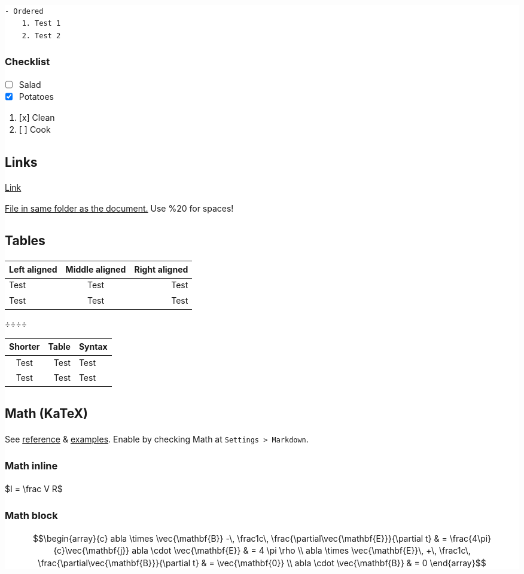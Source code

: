     - Ordered
        1. Test 1
        2. Test 2

### Checklist
* [ ] Salad
* [x] Potatoes

1. [x] Clean
2. [ ] Cook



## Links
[Link](https://duckduckgo.com/)

[File in same folder as the document.](Reference.md) Use %20 for spaces!



## Tables

| Left aligned | Middle aligned | Right aligned |
| :--------------- | :------------------: | -----------------: |
| Test                 | Test                      | Test                    |
| Test                 | Test                      | Test                    |

÷÷÷÷

Shorter | Table | Syntax
:---: | ---: | :---
Test | Test | Test
Test | Test | Test





## Math (KaTeX)
See [reference](https://katex.org/docs/supported.html) & [examples](https://github.com/waylonflinn/markdown-it-katex/blob/master/README.md). Enable by checking Math at `Settings > Markdown`.

### Math inline

$I = \frac V R$

### Math block

$$\begin{array}{c} 
abla \times \vec{\mathbf{B}} -\, \frac1c\, \frac{\partial\vec{\mathbf{E}}}{\partial t} & = \frac{4\pi}{c}\vec{\mathbf{j}} 
abla \cdot \vec{\mathbf{E}} & = 4 \pi \rho \\ 
abla \times \vec{\mathbf{E}}\, +\, \frac1c\, \frac{\partial\vec{\mathbf{B}}}{\partial t} & = \vec{\mathbf{0}} \\ 
abla \cdot \vec{\mathbf{B}} & = 0 \end{array}$$
